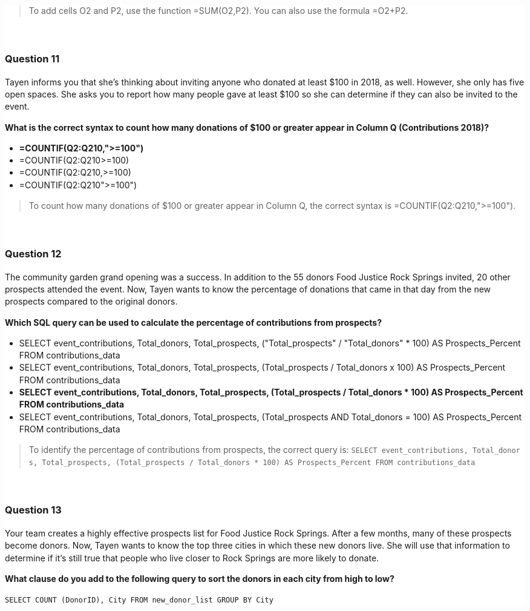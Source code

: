 > To add cells O2 and P2, use the function =SUM(O2,P2). You can also use the formula =O2+P2.

&nbsp;

### Question 11

Tayen informs you that she’s thinking about inviting anyone who donated at least $100 in 2018, as well. However, she only has five open spaces. She asks you to report how many people gave at least $100 so she can determine if they can also be invited to the event.

**What is the correct syntax to count how many donations of $100 or greater appear in Column Q (Contributions 2018)?**

* **=COUNTIF(Q2:Q210,">=100")**
* =COUNTIF(Q2:Q210>=100)
* =COUNTIF(Q2:Q210,>=100)
* =COUNTIF(Q2:Q210">=100")

> To count how many donations of $100 or greater appear in Column Q, the correct syntax is =COUNTIF(Q2:Q210,">=100").

&nbsp;

### Question 12

The community garden grand opening was a success. In addition to the 55 donors Food Justice Rock Springs invited, 20 other prospects attended the event. Now, Tayen wants to know the percentage of donations that came in that day from the new prospects compared to the original donors.

**Which SQL query can be used to calculate the percentage of contributions from prospects?**

* SELECT event_contributions, Total_donors, Total_prospects, ("Total_prospects" / "Total_donors" * 100) AS Prospects_Percent FROM contributions_data
* SELECT event_contributions, Total_donors, Total_prospects, (Total_prospects / Total_donors x 100) AS Prospects_Percent FROM contributions_data
* **SELECT event_contributions, Total_donors, Total_prospects, (Total_prospects / Total_donors * 100) AS Prospects_Percent FROM contributions_data**
* SELECT event_contributions, Total_donors, Total_prospects, (Total_prospects AND Total_donors = 100) AS Prospects_Percent FROM contributions_data

> To identify the percentage of contributions from prospects, the correct query is: `SELECT event_contributions, Total_donors, Total_prospects, (Total_prospects / Total_donors * 100) AS Prospects_Percent FROM contributions_data`

&nbsp;

### Question 13

Your team creates a highly effective prospects list for Food Justice Rock Springs. After a few months, many of these prospects become donors. Now, Tayen wants to know the top three cities in which these new donors live. She will use that information to determine if it’s still true that people who live closer to Rock Springs are more likely to donate.

**What clause do you add to the following query to sort the donors in each city from high to low?**

```
SELECT COUNT (DonorID), City FROM new_donor_list GROUP BY City
```
